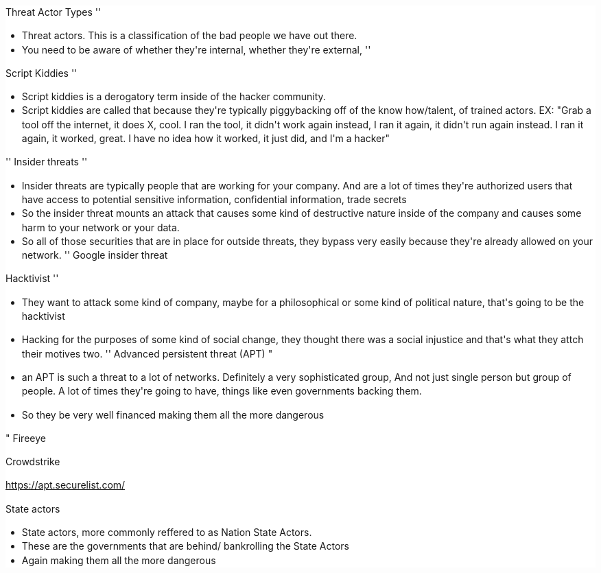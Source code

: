 Threat Actor Types
''
- Threat actors. This is a classification of the bad people we have out there.
- You need to be aware of whether they're internal, whether they're external,
''

Script Kiddies
''
- Script kiddies is a derogatory term inside of the hacker community.
- Script kiddies are called that because they're typically piggybacking off of the know how/talent, of trained actors.
EX: "Grab a tool off the internet, it does X, cool. I ran the tool, it didn't work again instead, I ran it again, it didn't run again instead. I ran it again, it worked, great. I have no idea how it worked, it just did, and I'm a hacker"

''
Insider threats
''
- Insider threats are typically people that are working for your company. And are a lot of times they're authorized users that have access to potential sensitive information, confidential information, trade secrets
- So the insider threat mounts an attack that causes some kind of destructive nature inside of the company and causes some harm to your network or your data.
- So all of those securities that are in place for outside threats, they bypass very easily because they're already allowed on your network.
''
Google insider threat

Hacktivist
''
- They want to attack some kind of company, maybe for a philosophical or some kind of political nature, that's going to be the hacktivist
- Hacking for the purposes of some kind of social change, they thought there was a social injustice and that's what they attch their motives two. 
''
Advanced persistent threat (APT)
"
- an APT is such a threat to a lot of networks. Definitely a very sophisticated group, And not just single person but group of people. A lot of times they're going to have, things like even governments backing them.

- So they be very well financed making them all the more dangerous

"
Fireeye

Crowdstrike

https://apt.securelist.com/

State actors
- State actors, more commonly reffered to as Nation State Actors. 
- These are the governments that are behind/ bankrolling the State Actors
- Again making them all the more dangerous
